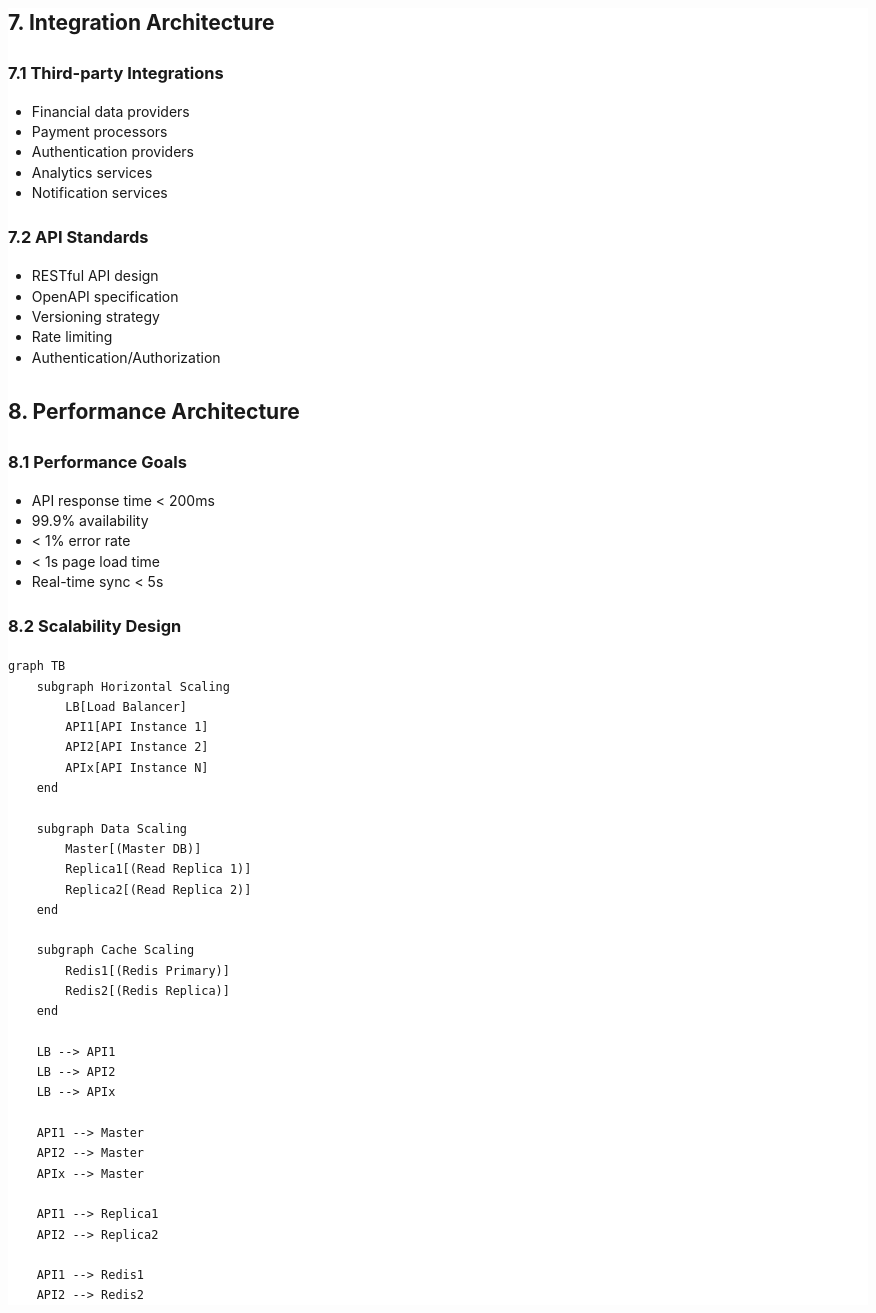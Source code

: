 ## 7. Integration Architecture


### 7.1 Third-party Integrations
- Financial data providers
- Payment processors
- Authentication providers
- Analytics services
- Notification services

### 7.2 API Standards
- RESTful API design
- OpenAPI specification
- Versioning strategy
- Rate limiting
- Authentication/Authorization

## 8. Performance Architecture


### 8.1 Performance Goals
- API response time < 200ms
- 99.9% availability
- < 1% error rate
- < 1s page load time
- Real-time sync < 5s

### 8.2 Scalability Design
```mermaid
graph TB
    subgraph Horizontal Scaling
        LB[Load Balancer]
        API1[API Instance 1]
        API2[API Instance 2]
        APIx[API Instance N]
    end
    
    subgraph Data Scaling
        Master[(Master DB)]
        Replica1[(Read Replica 1)]
        Replica2[(Read Replica 2)]
    end
    
    subgraph Cache Scaling
        Redis1[(Redis Primary)]
        Redis2[(Redis Replica)]
    end
    
    LB --> API1
    LB --> API2
    LB --> APIx
    
    API1 --> Master
    API2 --> Master
    APIx --> Master
    
    API1 --> Replica1
    API2 --> Replica2
    
    API1 --> Redis1
    API2 --> Redis2
```
